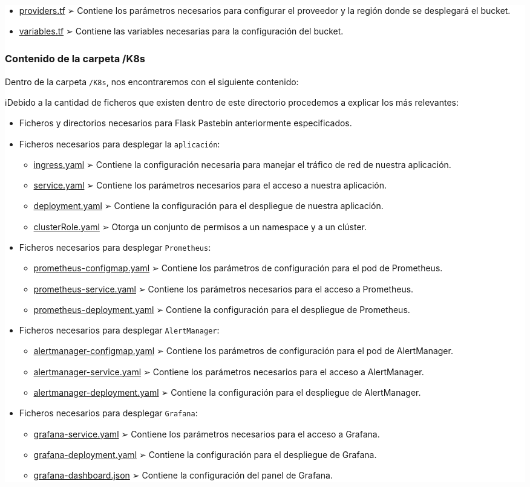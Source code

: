 - [providers.tf](terraform/providers.tf) ➢ Contiene los parámetros necesarios para configurar el proveedor y la región donde se desplegará el bucket.

- [variables.tf](terraform/variables.tf) ➢ Contiene las variables necesarias para la configuración del bucket.

### Contenido de la carpeta /K8s

Dentro de la carpeta `/K8s`,  nos encontraremos con el siguiente contenido:

:information_source:Debido a la cantidad de ficheros que existen dentro de este directorio procedemos a explicar los más relevantes:

- Ficheros y directorios necesarios para Flask Pastebin anteriormente especificados.

- Ficheros necesarios para desplegar la `aplicación`:

    - [ingress.yaml](K8s/ingress.yaml) ➢ Contiene la configuración necesaria para manejar el tráfico de red de nuestra aplicación.

    - [service.yaml](K8s/service.yaml) ➢ Contiene los parámetros necesarios para el acceso a nuestra aplicación.

    - [deployment.yaml](K8s/deployment.yaml) ➢ Contiene la configuración para el despliegue de nuestra aplicación.

    - [clusterRole.yaml](K8s/clusterRole.yaml) ➢ Otorga un conjunto de permisos a un namespace y a un clúster.

- Ficheros necesarios para desplegar `Prometheus`:
    
    - [prometheus-configmap.yaml](K8s/prometheus-configmap.yaml) ➢ Contiene los parámetros de configuración para el pod de Prometheus.

    - [prometheus-service.yaml](K8s/prometheus-service.yaml) ➢ Contiene los parámetros necesarios para el acceso a Prometheus.

    - [prometheus-deployment.yaml](K8s/prometheus-deployment.yaml) ➢ Contiene la configuración para el despliegue de Prometheus.

- Ficheros necesarios para desplegar `AlertManager`:
    
    - [alertmanager-configmap.yaml](K8s/alertmanager-configmap.yaml) ➢ Contiene los parámetros de configuración para el pod de AlertManager.

    - [alertmanager-service.yaml](K8s/alertmanager-service.yaml) ➢ Contiene los parámetros necesarios para el acceso a AlertManager.

    - [alertmanager-deployment.yaml](K8s/alertmanager-deployment.yaml) ➢ Contiene la configuración para el despliegue de AlertManager.

- Ficheros necesarios para desplegar `Grafana`:

    - [grafana-service.yaml](K8s/grafana-service.yaml) ➢ Contiene los parámetros necesarios para el acceso a Grafana.

    - [grafana-deployment.yaml](K8s/grafana-deployment.yaml) ➢ Contiene la configuración para el despliegue de Grafana.

    - [grafana-dashboard.json](K8s/grafana-dashboard.json) ➢ Contiene la configuración del panel de Grafana.
